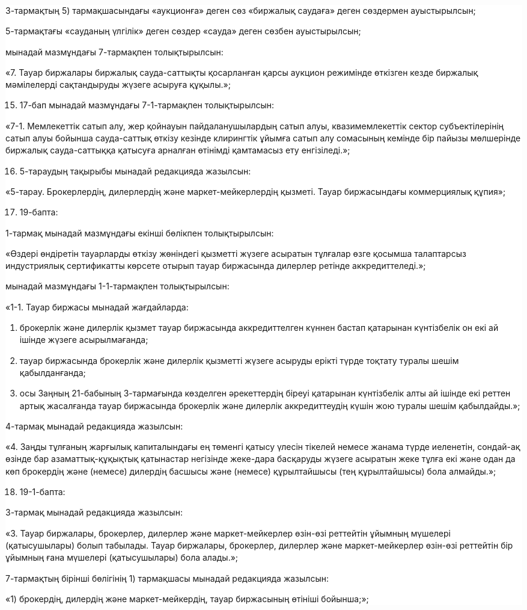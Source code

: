 3-тармақтың 5) тармақшасындағы «аукционға» деген сөз «биржалық саудаға» деген сөздермен ауыстырылсын;

5-тармақтағы «сауданың үлгілік» деген сөздер «сауда» деген сөзбен ауыстырылсын;

мынадай мазмұндағы 7-тармақпен толықтырылсын:

«7. Тауар биржалары биржалық сауда-саттықты қосарланған қарсы аукцион режимінде өткізген кезде биржалық мәмілелерді сақтандыруды жүзеге асыруға құқылы.»;

15) 17-бап мынадай мазмұндағы 7-1-тармақпен толықтырылсын:

«7-1. Мемлекеттік сатып алу, жер қойнауын пайдаланушылардың сатып алуы, квазимемлекеттік сектор субъектілерінің сатып алуы бойынша сауда-саттық өткізу кезінде клирингтік ұйымға сатып алу сомасының кемінде бір пайызы мөлшерінде биржалық сауда-саттыққа қатысуға арналған өтінімді қамтамасыз ету енгізіледі.»;

16) 5-тараудың тақырыбы мынадай редакцияда жазылсын:

«5-тарау. Брокерлердің, дилерлердің және маркет-мейкерлердің қызметі. Тауар биржасындағы коммерциялық құпия»;

17) 19-бапта:

1-тармақ мынадай мазмұндағы екінші бөлікпен толықтырылсын:

«Өздері өндіретін тауарларды өткізу жөніндегі қызметті жүзеге асыратын тұлғалар өзге қосымша талаптарсыз индустриялық сертификатты көрсете отырып тауар биржасында дилерлер ретінде аккредиттеледі.»;

мынадай мазмұндағы 1-1-тармақпен толықтырылсын:

«1-1. Тауар биржасы мынадай жағдайларда:

1) брокерлік және дилерлік қызмет тауар биржасында аккредиттелген күннен бастап қатарынан күнтізбелік он екі ай ішінде жүзеге асырылмағанда;

2) тауар биржасында брокерлік және дилерлік қызметті жүзеге асыруды ерікті түрде тоқтату туралы шешім қабылданғанда;

3) осы Заңның 21-бабының 3-тармағында көзделген әрекеттердің біреуі қатарынан күнтізбелік алты ай ішінде екі реттен артық жасалғанда тауар биржасында брокерлік және дилерлік аккредиттеудің күшін жою туралы шешім қабылдайды.»;

4-тармақ мынадай редакцияда жазылсын:

«4. Заңды тұлғаның жарғылық капиталындағы ең төменгі қатысу үлесін тікелей немесе жанама түрде иеленетін, сондай-ақ өзінде бар  азаматтық-құқықтық қатынастар негізінде жеке-дара басқаруды жүзеге асыратын жеке тұлға екі және одан да көп брокердің және (немесе) дилердің басшысы және (немесе) құрылтайшысы (тең құрылтайшысы) бола алмайды.»;

18) 19-1-бапта:

3-тармақ мынадай редакцияда жазылсын:

«3. Тауар биржалары, брокерлер, дилерлер және маркет-мейкерлер  өзін-өзі реттейтін ұйымның мүшелері (қатысушылары) болып табылады. Тауар биржалары, брокерлер, дилерлер және маркет-мейкерлер өзін-өзі реттейтін бір ұйымның ғана мүшелері (қатысушылары) бола алады.»;

7-тармақтың бірінші бөлігінің 1) тармақшасы мынадай редакцияда жазылсын:

«1) брокердің, дилердің және маркет-мейкердің, тауар биржасының өтініші бойынша;»;
